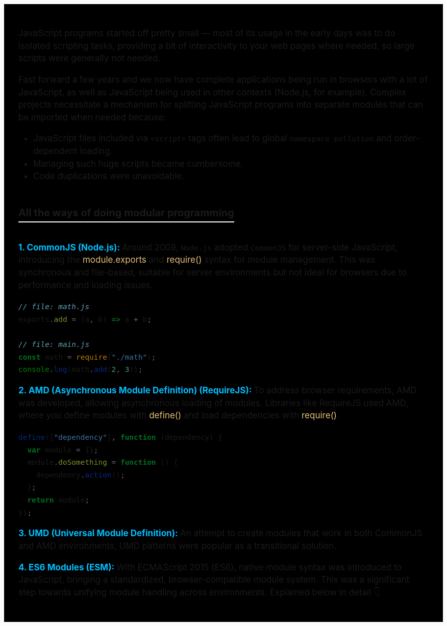 <div style="font-size: 17px;background: black;padding: 2rem;">

JavaScript programs started off pretty small — most of its usage in the early days was to do isolated scripting tasks, providing a bit of interactivity to your web pages where needed, so large scripts were generally not needed.

Fast forward a few years and we now have complete applications being run in browsers with a lot of JavaScript, as well as JavaScript being used in other contexts (Node.js, for example). Complex projects necessitate a mechanism for splitting JavaScript programs into separate modules that can be imported when needed because:

- JavaScript files included via `<script>` tags often lead to global `namespace pollution` and order-dependent loading.
- Managing such huge scripts became cumbersome.
- Code duplications were unavoidable.

<h3 style="border-bottom: 2px solid white; padding-bottom: 2px; display: inline-block;">All the ways of doing modular programming</h3>

<b style="color: DeepSkyBlue;">1. CommonJS (Node.js): </b> Around 2009, `Node.js` adopted `CommonJS` for server-side JavaScript, introducing the <span style="color: rgb(230, 192, 123);">module.exports</span> and <span style="color: rgb(230, 192, 123);">require()</span> syntax for module management. This was synchronous and file-based, suitable for server environments but not ideal for browsers due to performance and loading issues.

```js
// file: math.js
exports.add = (a, b) => a + b;

// file: main.js
const math = require("./math");
console.log(math.add(2, 3));
```

<b style="color: DeepSkyBlue;">2. AMD (Asynchronous Module Definition) (RequireJS): </b>To address browser requirements, AMD was developed, allowing asynchronous loading of modules. Libraries like RequireJS used AMD, where you define modules with <span style="color: rgb(230, 192, 123);">define()</span> and load dependencies with <span style="color: rgb(230, 192, 123);">require()</span>.

```js
define(["dependency"], function (dependency) {
  var module = {};
  module.doSomething = function () {
    dependency.action();
  };
  return module;
});
```

<b style="color: DeepSkyBlue;">3. UMD (Universal Module Definition): </b>An attempt to create modules that work in both CommonJS and AMD environments, UMD patterns were popular as a transitional solution.

<b style="color: DeepSkyBlue;">4. ES6 Modules (ESM): </b>With ECMAScript 2015 (ES6), native module syntax was introduced to JavaScript, bringing a standardized, browser-compatible module system. This was a significant step towards unifying module handling across environments. Explained below in detail 👇
